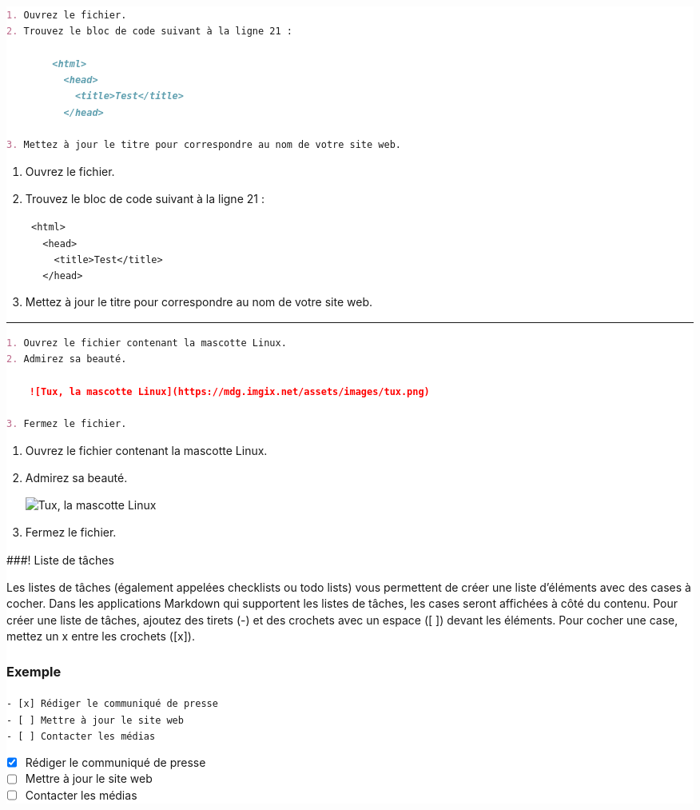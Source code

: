 ```md
1. Ouvrez le fichier.
2. Trouvez le bloc de code suivant à la ligne 21 :

        <html>
          <head>
            <title>Test</title>
          </head>

3. Mettez à jour le titre pour correspondre au nom de votre site web.
```

1. Ouvrez le fichier.  
2. Trouvez le bloc de code suivant à la ligne 21 :

        <html>
          <head>
            <title>Test</title>
          </head>

3. Mettez à jour le titre pour correspondre au nom de votre site web.

---

```md
1. Ouvrez le fichier contenant la mascotte Linux.
2. Admirez sa beauté.

    ![Tux, la mascotte Linux](https://mdg.imgix.net/assets/images/tux.png)

3. Fermez le fichier.
```

1. Ouvrez le fichier contenant la mascotte Linux.  
2. Admirez sa beauté.

    ![Tux, la mascotte Linux](https://mdg.imgix.net/assets/images/tux.png)

3. Fermez le fichier.

###! Liste de tâches

Les listes de tâches (également appelées checklists ou todo lists) vous permettent de créer une liste d’éléments avec des cases à cocher. Dans les applications Markdown qui supportent les listes de tâches, les cases seront affichées à côté du contenu. Pour créer une liste de tâches, ajoutez des tirets (-) et des crochets avec un espace ([ ]) devant les éléments. Pour cocher une case, mettez un x entre les crochets ([x]).

### Exemple

```
- [x] Rédiger le communiqué de presse
- [ ] Mettre à jour le site web
- [ ] Contacter les médias
```

- [x] Rédiger le communiqué de presse  
- [ ] Mettre à jour le site web  
- [ ] Contacter les médias  
